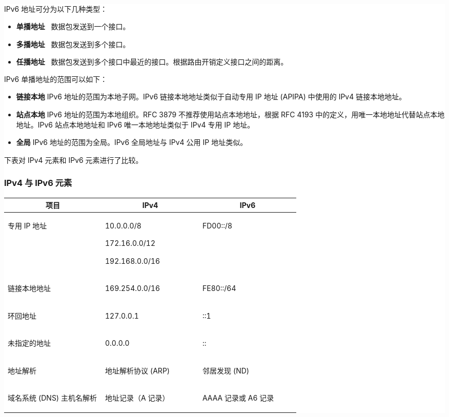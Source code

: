 
IPv6 地址可分为以下几种类型：

  - **单播地址**   数据包发送到一个接口。

  - **多播地址**   数据包发送到多个接口。

  - **任播地址**   数据包发送到多个接口中最近的接口。根据路由开销定义接口之间的距离。

IPv6 单播地址的范围可以如下：

  - **链接本地** IPv6 地址的范围为本地子网。IPv6 链接本地地址类似于自动专用 IP 地址 (APIPA) 中使用的 IPv4 链接本地地址。

  - **站点本地** IPv6 地址的范围为本地组织。RFC 3879 不推荐使用站点本地地址，根据 RFC 4193 中的定义，用唯一本地地址代替站点本地地址。IPv6 站点本地地址和 IPv6 唯一本地地址类似于 IPv4 专用 IP 地址。

  - **全局** IPv6 地址的范围为全局。IPv6 全局地址与 IPv4 公用 IP 地址类似。

下表对 IPv4 元素和 IPv6 元素进行了比较。

### IPv4 与 IPv6 元素

<table>
<colgroup>
<col style="width: 33%" />
<col style="width: 33%" />
<col style="width: 33%" />
</colgroup>
<thead>
<tr class="header">
<th>项目</th>
<th>IPv4</th>
<th>IPv6</th>
</tr>
</thead>
<tbody>
<tr class="odd">
<td><p>专用 IP 地址</p></td>
<td><p>10.0.0.0/8</p>
<p>172.16.0.0/12</p>
<p>192.168.0.0/16</p></td>
<td><p>FD00::/8</p></td>
</tr>
<tr class="even">
<td><p>链接本地地址</p></td>
<td><p>169.254.0.0/16</p></td>
<td><p>FE80::/64</p></td>
</tr>
<tr class="odd">
<td><p>环回地址</p></td>
<td><p>127.0.0.1</p></td>
<td><p>::1</p></td>
</tr>
<tr class="even">
<td><p>未指定的地址</p></td>
<td><p>0.0.0.0</p></td>
<td><p>::</p></td>
</tr>
<tr class="odd">
<td><p>地址解析</p></td>
<td><p>地址解析协议 (ARP)</p></td>
<td><p>邻居发现 (ND)</p></td>
</tr>
<tr class="even">
<td><p>域名系统 (DNS) 主机名解析</p></td>
<td><p>地址记录（A 记录）</p></td>
<td><p>AAAA 记录或 A6 记录</p></td>
</tr>